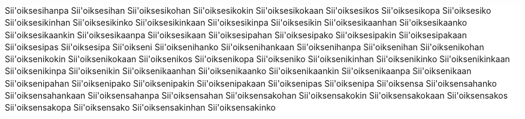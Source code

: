 Sii'oiksesihanpa
Sii'oiksesihan
Sii'oiksesikohan
Sii'oiksesikokin
Sii'oiksesikokaan
Sii'oiksesikos
Sii'oiksesikopa
Sii'oiksesiko
Sii'oiksesikinhan
Sii'oiksesikinko
Sii'oiksesikinkaan
Sii'oiksesikinpa
Sii'oiksesikin
Sii'oiksesikaanhan
Sii'oiksesikaanko
Sii'oiksesikaankin
Sii'oiksesikaanpa
Sii'oiksesikaan
Sii'oiksesipahan
Sii'oiksesipako
Sii'oiksesipakin
Sii'oiksesipakaan
Sii'oiksesipas
Sii'oiksesipa
Sii'oikseni
Sii'oiksenihanko
Sii'oiksenihankaan
Sii'oiksenihanpa
Sii'oiksenihan
Sii'oiksenikohan
Sii'oiksenikokin
Sii'oiksenikokaan
Sii'oiksenikos
Sii'oiksenikopa
Sii'oikseniko
Sii'oiksenikinhan
Sii'oiksenikinko
Sii'oiksenikinkaan
Sii'oiksenikinpa
Sii'oiksenikin
Sii'oiksenikaanhan
Sii'oiksenikaanko
Sii'oiksenikaankin
Sii'oiksenikaanpa
Sii'oiksenikaan
Sii'oiksenipahan
Sii'oiksenipako
Sii'oiksenipakin
Sii'oiksenipakaan
Sii'oiksenipas
Sii'oiksenipa
Sii'oiksensa
Sii'oiksensahanko
Sii'oiksensahankaan
Sii'oiksensahanpa
Sii'oiksensahan
Sii'oiksensakohan
Sii'oiksensakokin
Sii'oiksensakokaan
Sii'oiksensakos
Sii'oiksensakopa
Sii'oiksensako
Sii'oiksensakinhan
Sii'oiksensakinko